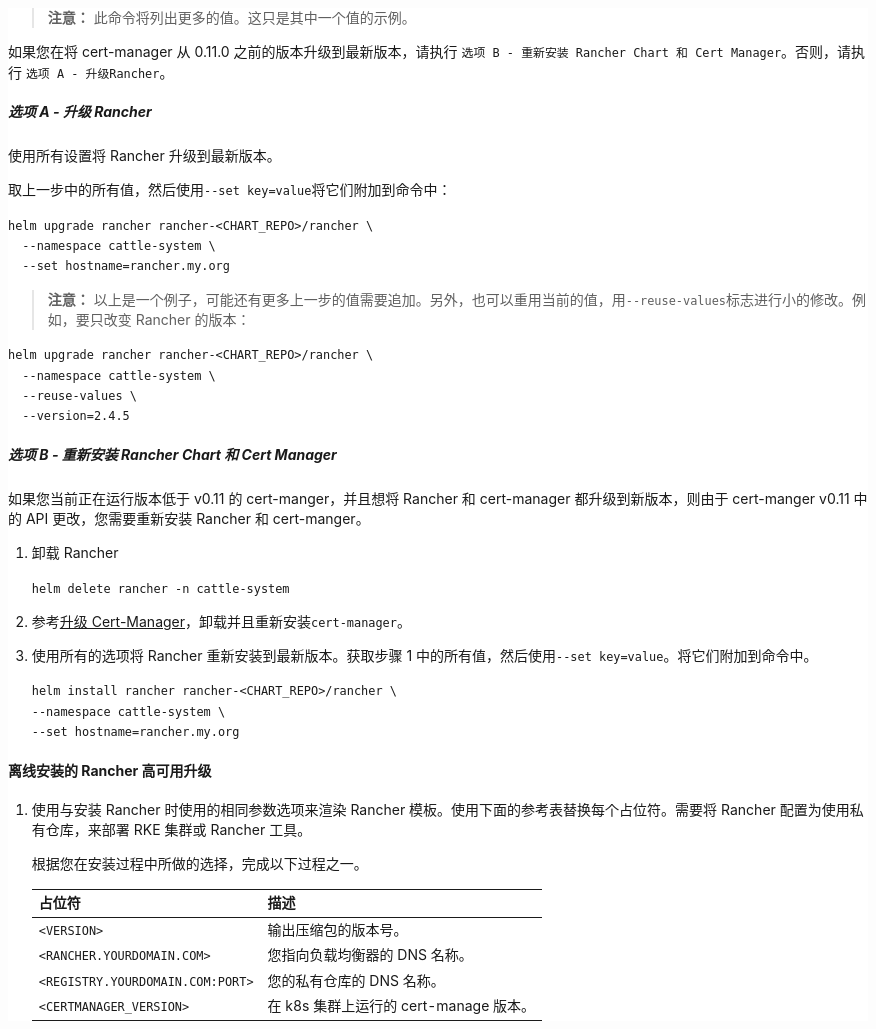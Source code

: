 > **注意：** 此命令将列出更多的值。这只是其中一个值的示例。

如果您在将 cert-manager 从 0.11.0 之前的版本升级到最新版本，请执行 `选项 B - 重新安装 Rancher Chart 和 Cert Manager`。否则，请执行 `选项 A - 升级Rancher`。

##### 选项 A - 升级 Rancher

使用所有设置将 Rancher 升级到最新版本。

取上一步中的所有值，然后使用`--set key=value`将它们附加到命令中：

```
helm upgrade rancher rancher-<CHART_REPO>/rancher \
  --namespace cattle-system \
  --set hostname=rancher.my.org
```

> **注意：** 以上是一个例子，可能还有更多上一步的值需要追加。另外，也可以重用当前的值，用`--reuse-values`标志进行小的修改。例如，要只改变 Rancher 的版本：

```
helm upgrade rancher rancher-<CHART_REPO>/rancher \
  --namespace cattle-system \
  --reuse-values \
  --version=2.4.5
```

##### 选项 B - 重新安装 Rancher Chart 和 Cert Manager

如果您当前正在运行版本低于 v0.11 的 cert-manger，并且想将 Rancher 和 cert-manager 都升级到新版本，则由于 cert-manger v0.11 中的 API 更改，您需要重新安装 Rancher 和 cert-manger。

1. 卸载 Rancher

   ```
   helm delete rancher -n cattle-system
   ```

1. 参考[升级 Cert-Manager](/docs/rancher2/installation_new/resources/upgrading-cert-manager/_index)，卸载并且重新安装`cert-manager`。

1. 使用所有的选项将 Rancher 重新安装到最新版本。获取步骤 1 中的所有值，然后使用`--set key=value`。将它们附加到命令中。

   ```
   helm install rancher rancher-<CHART_REPO>/rancher \
   --namespace cattle-system \
   --set hostname=rancher.my.org
   ```

#### 离线安装的 Rancher 高可用升级

1. 使用与安装 Rancher 时使用的相同参数选项来渲染 Rancher 模板。使用下面的参考表替换每个占位符。需要将 Rancher 配置为使用私有仓库，来部署 RKE 集群或 Rancher 工具。

   根据您在安装过程中所做的选择，完成以下过程之一。

   | 占位符                           | 描述                                   |
   | :------------------------------- | :------------------------------------- |
   | `<VERSION>`                      | 输出压缩包的版本号。                   |
   | `<RANCHER.YOURDOMAIN.COM>`       | 您指向负载均衡器的 DNS 名称。          |
   | `<REGISTRY.YOURDOMAIN.COM:PORT>` | 您的私有仓库的 DNS 名称。              |
   | `<CERTMANAGER_VERSION>`          | 在 k8s 集群上运行的 cert-manage 版本。 |
